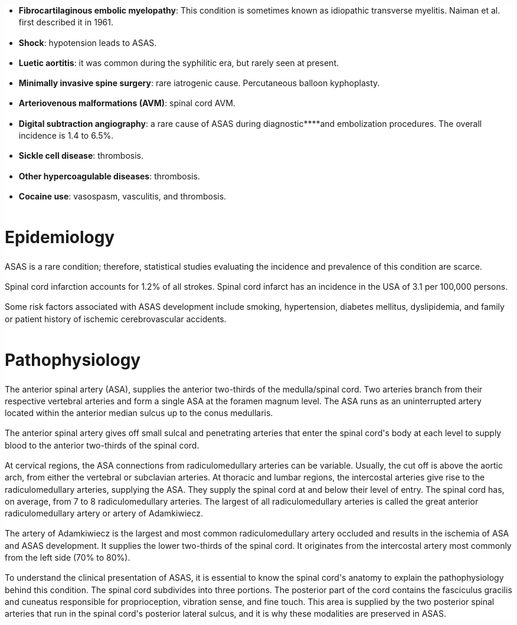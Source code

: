 - **Fibrocartilaginous embolic myelopathy**: This condition is sometimes known as idiopathic transverse myelitis. Naiman et al. first described it in 1961.

- **Shock**: hypotension leads to ASAS.

- **Luetic aortitis**: it was common during the syphilitic era, but rarely seen at present.

- **Minimally invasive spine surgery**: rare iatrogenic cause. Percutaneous balloon kyphoplasty.

- **Arteriovenous malformations (AVM)**: spinal cord AVM.

- **Digital subtraction angiography**: a rare cause of ASAS during diagnostic****and embolization procedures. The overall incidence is 1.4 to 6.5%.

- **Sickle cell disease**: thrombosis.

- **Other hypercoagulable diseases**: thrombosis.

- **Cocaine use**: vasospasm, vasculitis, and thrombosis.

# Epidemiology

ASAS is a rare condition; therefore, statistical studies evaluating the incidence and prevalence of this condition are scarce.

Spinal cord infarction accounts for 1.2% of all strokes. Spinal cord infarct has an incidence in the USA of 3.1 per 100,000 persons.

Some risk factors associated with ASAS development include smoking, hypertension, diabetes mellitus, dyslipidemia, and family or patient history of ischemic cerebrovascular accidents.

# Pathophysiology

The anterior spinal artery (ASA), supplies the anterior two-thirds of the medulla/spinal cord. Two arteries branch from their respective vertebral arteries and form a single ASA at the foramen magnum level. The ASA runs as an uninterrupted artery located within the anterior median sulcus up to the conus medullaris.

The anterior spinal artery gives off small sulcal and penetrating arteries that enter the spinal cord's body at each level to supply blood to the anterior two-thirds of the spinal cord.

At cervical regions, the ASA connections from radiculomedullary arteries can be variable. Usually, the cut off is above the aortic arch, from either the vertebral or subclavian arteries. At thoracic and lumbar regions, the intercostal arteries give rise to the radiculomedullary arteries, supplying the ASA. They supply the spinal cord at and below their level of entry. The spinal cord has, on average, from 7 to 8 radiculomedullary arteries. The largest of all radiculomedullary arteries is called the great anterior radiculomedullary artery or artery of Adamkiwiecz.

The artery of Adamkiwiecz is the largest and most common radiculomedullary artery occluded and results in the ischemia of ASA and ASAS development. It supplies the lower two-thirds of the spinal cord. It originates from the intercostal artery most commonly from the left side (70% to 80%).

To understand the clinical presentation of ASAS, it is essential to know the spinal cord's anatomy to explain the pathophysiology behind this condition. The spinal cord subdivides into three portions. The posterior part of the cord contains the fasciculus gracilis and cuneatus responsible for proprioception, vibration sense, and fine touch. This area is supplied by the two posterior spinal arteries that run in the spinal cord's posterior lateral sulcus, and it is why these modalities are preserved in ASAS.
